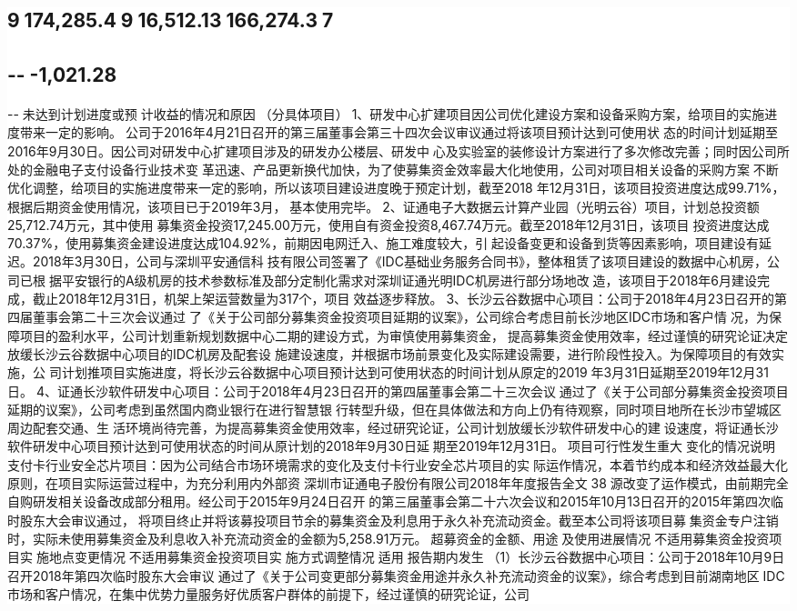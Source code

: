 9
174,285.4
9
16,512.13
166,274.3
7
--
--
-1,021.28
--
--
未达到计划进度或预
计收益的情况和原因
（分具体项目）
1、研发中心扩建项目因公司优化建设方案和设备采购方案，给项目的实施进度带来一定的影响。
公司于2016年4月21日召开的第三届董事会第三十四次会议审议通过将该项目预计达到可使用状
态的时间计划延期至2016年9月30日。因公司对研发中心扩建项目涉及的研发办公楼层、研发中
心及实验室的装修设计方案进行了多次修改完善；同时因公司所处的金融电子支付设备行业技术变
革迅速、产品更新换代加快，为了使募集资金效率最大化地使用，公司对项目相关设备的采购方案
不断优化调整，给项目的实施进度带来一定的影响，所以该项目建设进度晚于预定计划，截至2018
年12月31日，该项目投资进度达成99.71%，根据后期资金使用情况，该项目已于2019年3月，
基本使用完毕。
2、证通电子大数据云计算产业园（光明云谷）项目，计划总投资额25,712.74万元，其中使用
募集资金投资17,245.00万元，使用自有资金投资8,467.74万元。截至2018年12月31日，该项目
投资进度达成70.37%，使用募集资金建设进度达成104.92%，前期因电网迁入、施工难度较大，引
起设备变更和设备到货等因素影响，项目建设有延迟。2018年3月30日，公司与深圳平安通信科
技有限公司签署了《IDC基础业务服务合同书》，整体租赁了该项目建设的数据中心机房，公司已根
据平安银行的A级机房的技术参数标准及部分定制化需求对深圳证通光明IDC机房进行部分场地改
造，该项目于2018年6月建设完成，截止2018年12月31日，机架上架运营数量为317个，项目
效益逐步释放。
3、长沙云谷数据中心项目：公司于2018年4月23日召开的第四届董事会第二十三次会议通过
了《关于公司部分募集资金投资项目延期的议案》，公司综合考虑目前长沙地区IDC市场和客户情
况，为保障项目的盈利水平，公司计划重新规划数据中心二期的建设方式，为审慎使用募集资金，
提高募集资金使用效率，经过谨慎的研究论证决定放缓长沙云谷数据中心项目的IDC机房及配套设
施建设速度，并根据市场前景变化及实际建设需要，进行阶段性投入。为保障项目的有效实施，公
司计划推项目实施进度，将长沙云谷数据中心项目预计达到可使用状态的时间计划从原定的2019
年3月31日延期至2019年12月31日。
4、证通长沙软件研发中心项目：公司于2018年4月23日召开的第四届董事会第二十三次会议
通过了《关于公司部分募集资金投资项目延期的议案》，公司考虑到虽然国内商业银行在进行智慧银
行转型升级，但在具体做法和方向上仍有待观察，同时项目地所在长沙市望城区周边配套交通、生
活环境尚待完善，为提高募集资金使用效率，经过研究论证，公司计划放缓长沙软件研发中心的建
设速度，将证通长沙软件研发中心项目预计达到可使用状态的时间从原计划的2018年9月30日延
期至2019年12月31日。
项目可行性发生重大
变化的情况说明
支付卡行业安全芯片项目：因为公司结合市场环境需求的变化及支付卡行业安全芯片项目的实
际运作情况，本着节约成本和经济效益最大化原则，在项目实际运营过程中，为充分利用内外部资
深圳市证通电子股份有限公司2018年年度报告全文
38
源改变了运作模式，由前期完全自购研发相关设备改成部分租用。经公司于2015年9月24日召开
的第三届董事会第二十六次会议和2015年10月13日召开的2015年第四次临时股东大会审议通过，
将项目终止并将该募投项目节余的募集资金及利息用于永久补充流动资金。截至本公司将该项目募
集资金专户注销时，实际未使用募集资金及利息收入补充流动资金的金额为5,258.91万元。
超募资金的金额、用途
及使用进展情况
不适用募集资金投资项目实
施地点变更情况
不适用募集资金投资项目实
施方式调整情况
适用
报告期内发生
（1）长沙云谷数据中心项目：公司于2018年10月9日召开2018年第四次临时股东大会审议
通过了《关于公司变更部分募集资金用途并永久补充流动资金的议案》，综合考虑到目前湖南地区
IDC市场和客户情况，在集中优势力量服务好优质客户群体的前提下，经过谨慎的研究论证，公司